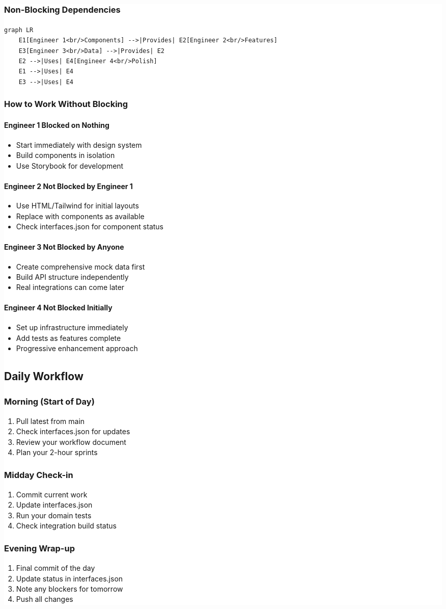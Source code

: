 ### Non-Blocking Dependencies

```mermaid
graph LR
    E1[Engineer 1<br/>Components] -->|Provides| E2[Engineer 2<br/>Features]
    E3[Engineer 3<br/>Data] -->|Provides| E2
    E2 -->|Uses| E4[Engineer 4<br/>Polish]
    E1 -->|Uses| E4
    E3 -->|Uses| E4
```

### How to Work Without Blocking

#### Engineer 1 Blocked on Nothing
- Start immediately with design system
- Build components in isolation
- Use Storybook for development

#### Engineer 2 Not Blocked by Engineer 1
- Use HTML/Tailwind for initial layouts
- Replace with components as available
- Check interfaces.json for component status

#### Engineer 3 Not Blocked by Anyone
- Create comprehensive mock data first
- Build API structure independently
- Real integrations can come later

#### Engineer 4 Not Blocked Initially
- Set up infrastructure immediately
- Add tests as features complete
- Progressive enhancement approach

## Daily Workflow

### Morning (Start of Day)
1. Pull latest from main
2. Check interfaces.json for updates
3. Review your workflow document
4. Plan your 2-hour sprints

### Midday Check-in
1. Commit current work
2. Update interfaces.json
3. Run your domain tests
4. Check integration build status

### Evening Wrap-up
1. Final commit of the day
2. Update status in interfaces.json
3. Note any blockers for tomorrow
4. Push all changes
